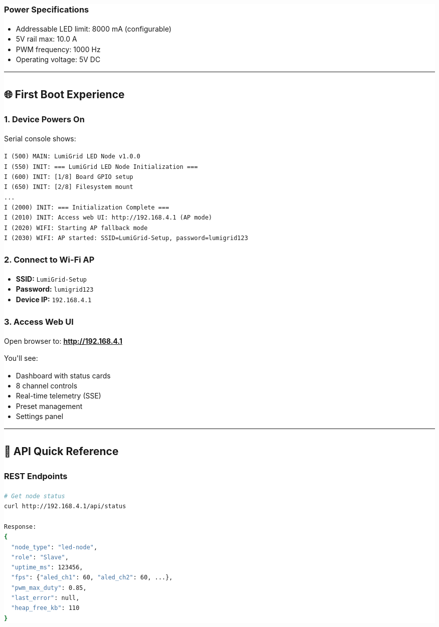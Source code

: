 ### Power Specifications

- Addressable LED limit: 8000 mA (configurable)
- 5V rail max: 10.0 A
- PWM frequency: 1000 Hz
- Operating voltage: 5V DC

---

## 🌐 First Boot Experience

### 1. Device Powers On

Serial console shows:
```
I (500) MAIN: LumiGrid LED Node v1.0.0
I (550) INIT: === LumiGrid LED Node Initialization ===
I (600) INIT: [1/8] Board GPIO setup
I (650) INIT: [2/8] Filesystem mount
...
I (2000) INIT: === Initialization Complete ===
I (2010) INIT: Access web UI: http://192.168.4.1 (AP mode)
I (2020) WIFI: Starting AP fallback mode
I (2030) WIFI: AP started: SSID=LumiGrid-Setup, password=lumigrid123
```

### 2. Connect to Wi-Fi AP

- **SSID:** `LumiGrid-Setup`
- **Password:** `lumigrid123`
- **Device IP:** `192.168.4.1`

### 3. Access Web UI

Open browser to: **http://192.168.4.1**

You'll see:
- Dashboard with status cards
- 8 channel controls
- Real-time telemetry (SSE)
- Preset management
- Settings panel

---

## 📡 API Quick Reference

### REST Endpoints

```bash
# Get node status
curl http://192.168.4.1/api/status

Response:
{
  "node_type": "led-node",
  "role": "Slave",
  "uptime_ms": 123456,
  "fps": {"aled_ch1": 60, "aled_ch2": 60, ...},
  "pwm_max_duty": 0.85,
  "last_error": null,
  "heap_free_kb": 110
}

```